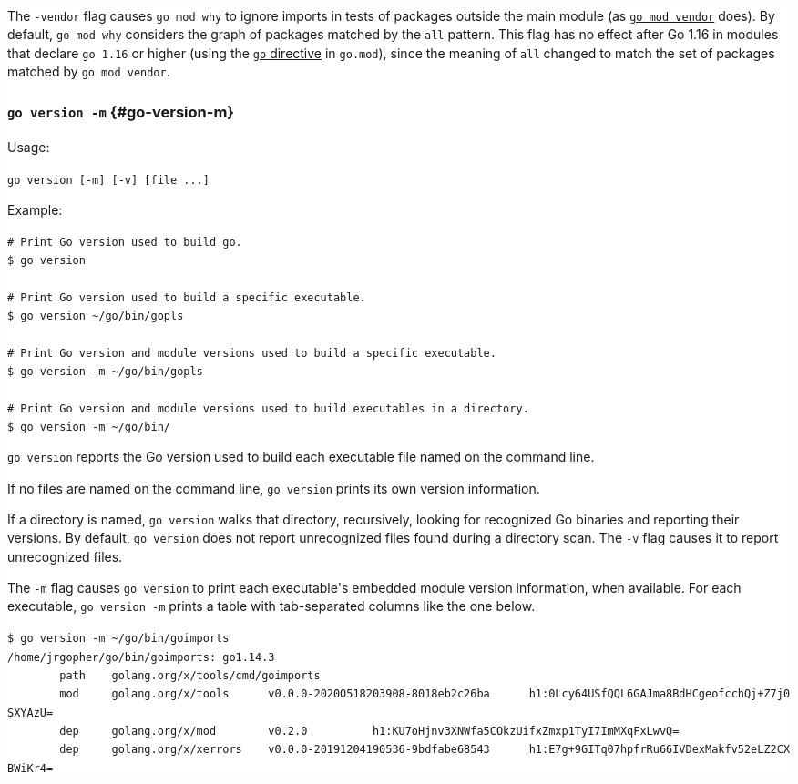 The `-vendor` flag causes `go mod why` to ignore imports in tests of packages
outside the main module (as [`go mod vendor`](#go-mod-vendor) does). By default,
`go mod why` considers the graph of packages matched by the `all` pattern. This
flag has no effect after Go 1.16 in modules that declare `go 1.16` or higher
(using the [`go` directive](#go-mod-file-go) in `go.mod`), since the meaning of
`all` changed to match the set of packages matched by `go mod vendor`.

### `go version -m` {#go-version-m}

Usage:

```
go version [-m] [-v] [file ...]
```

Example:

```
# Print Go version used to build go.
$ go version

# Print Go version used to build a specific executable.
$ go version ~/go/bin/gopls

# Print Go version and module versions used to build a specific executable.
$ go version -m ~/go/bin/gopls

# Print Go version and module versions used to build executables in a directory.
$ go version -m ~/go/bin/
```

`go version` reports the Go version used to build each executable file named
on the command line.

If no files are named on the command line, `go version` prints its own version
information.

If a directory is named, `go version` walks that directory, recursively, looking
for recognized Go binaries and reporting their versions. By default, `go
version` does not report unrecognized files found during a directory scan. The
`-v` flag causes it to report unrecognized files.

The `-m` flag causes `go version` to print each executable's embedded module
version information, when available. For each executable, `go version -m` prints
a table with tab-separated columns like the one below.

```
$ go version -m ~/go/bin/goimports
/home/jrgopher/go/bin/goimports: go1.14.3
        path    golang.org/x/tools/cmd/goimports
        mod     golang.org/x/tools      v0.0.0-20200518203908-8018eb2c26ba      h1:0Lcy64USfQQL6GAJma8BdHCgeofcchQj+Z7j0SXYAzU=
        dep     golang.org/x/mod        v0.2.0          h1:KU7oHjnv3XNWfa5COkzUifxZmxp1TyI7ImMXqFxLwvQ=
        dep     golang.org/x/xerrors    v0.0.0-20191204190536-9bdfabe68543      h1:E7g+9GITq07hpfrRu66IVDexMakfv52eLZ2CXBWiKr4=
```

